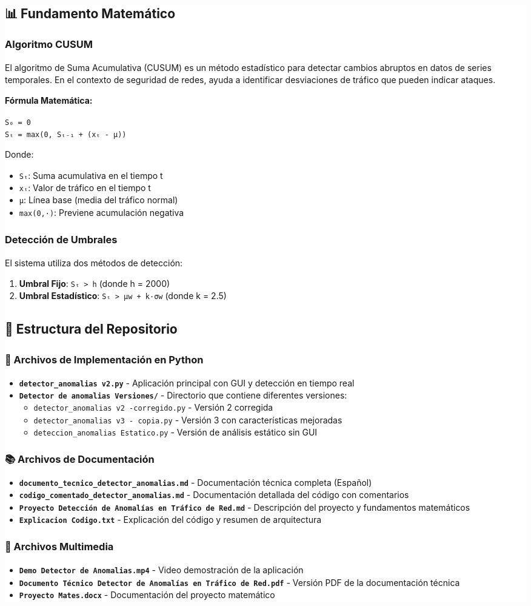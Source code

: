 ## 📊 Fundamento Matemático

### Algoritmo CUSUM

El algoritmo de Suma Acumulativa (CUSUM) es un método estadístico para detectar cambios abruptos en datos de series temporales. En el contexto de seguridad de redes, ayuda a identificar desviaciones de tráfico que pueden indicar ataques.

**Fórmula Matemática:**
```
S₀ = 0
Sₜ = max(0, Sₜ₋₁ + (xₜ - μ))
```

Donde:
- `Sₜ`: Suma acumulativa en el tiempo t
- `xₜ`: Valor de tráfico en el tiempo t
- `μ`: Línea base (media del tráfico normal)
- `max(0,·)`: Previene acumulación negativa

### Detección de Umbrales

El sistema utiliza dos métodos de detección:

1. **Umbral Fijo**: `Sₜ > h` (donde h = 2000)
2. **Umbral Estadístico**: `Sₜ > μw + k·σw` (donde k = 2.5)

## 📁 Estructura del Repositorio

### 🐍 Archivos de Implementación en Python

- **`detector_anomalias v2.py`** - Aplicación principal con GUI y detección en tiempo real
- **`Detector de anomalias Versiones/`** - Directorio que contiene diferentes versiones:
  - `detector_anomalias v2 -corregido.py` - Versión 2 corregida
  - `detector_anomalias v3 - copia.py` - Versión 3 con características mejoradas
  - `deteccion_anomalias Estatico.py` - Versión de análisis estático sin GUI

### 📚 Archivos de Documentación

- **`documento_tecnico_detector_anomalias.md`** - Documentación técnica completa (Español)
- **`codigo_comentado_detector_anomalias.md`** - Documentación detallada del código con comentarios
- **`Proyecto Detección de Anomalías en Tráfico de Red.md`** - Descripción del proyecto y fundamentos matemáticos
- **`Explicacion Codigo.txt`** - Explicación del código y resumen de arquitectura

### 🎥 Archivos Multimedia

- **`Demo Detector de Anomalias.mp4`** - Video demostración de la aplicación
- **`Documento Técnico Detector de Anomalías en Tráfico de Red.pdf`** - Versión PDF de la documentación técnica
- **`Proyecto Mates.docx`** - Documentación del proyecto matemático

